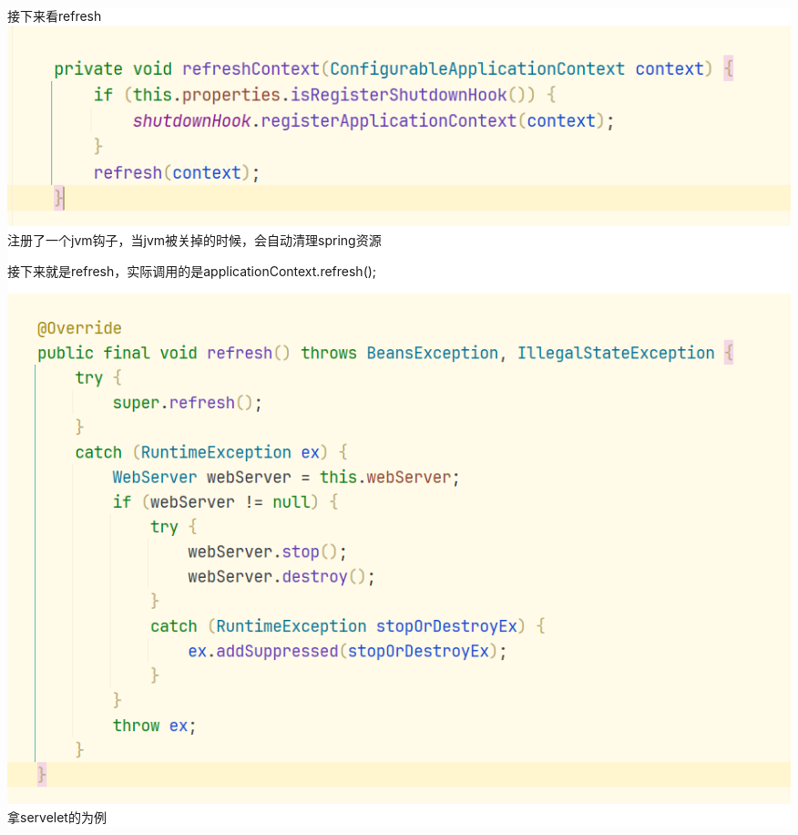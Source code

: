 接下来看refresh
![](images/2025-07-05-20-35-29.png)
注册了一个jvm钩子，当jvm被关掉的时候，会自动清理spring资源

接下来就是refresh，实际调用的是applicationContext.refresh();

![](images/2025-07-05-20-41-02.png)
拿servelet的为例
